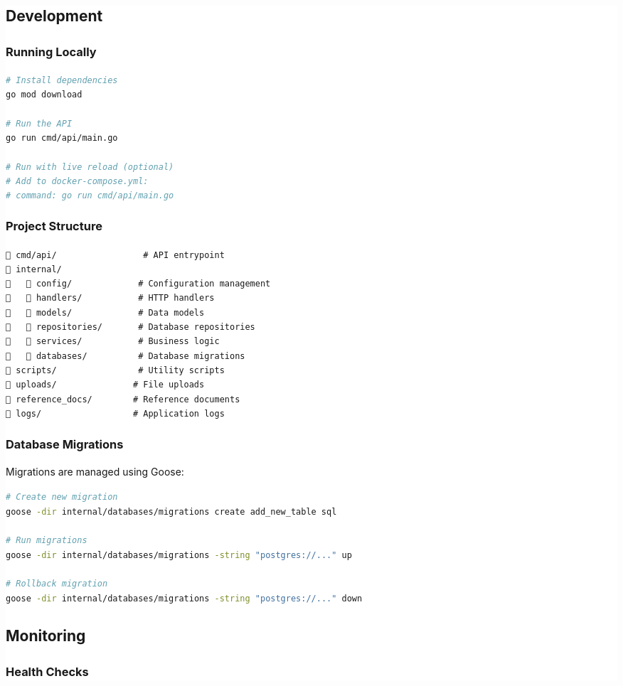 ## Development

### Running Locally

```bash
# Install dependencies
go mod download

# Run the API
go run cmd/api/main.go

# Run with live reload (optional)
# Add to docker-compose.yml:
# command: go run cmd/api/main.go
```

### Project Structure

```
   cmd/api/                 # API entrypoint
   internal/
      config/             # Configuration management
      handlers/           # HTTP handlers
      models/             # Data models
      repositories/       # Database repositories
      services/           # Business logic
      databases/          # Database migrations
   scripts/                # Utility scripts
   uploads/               # File uploads
   reference_docs/        # Reference documents
   logs/                  # Application logs
```

### Database Migrations

Migrations are managed using Goose:

```bash
# Create new migration
goose -dir internal/databases/migrations create add_new_table sql

# Run migrations
goose -dir internal/databases/migrations -string "postgres://..." up

# Rollback migration
goose -dir internal/databases/migrations -string "postgres://..." down
```

## Monitoring

### Health Checks
